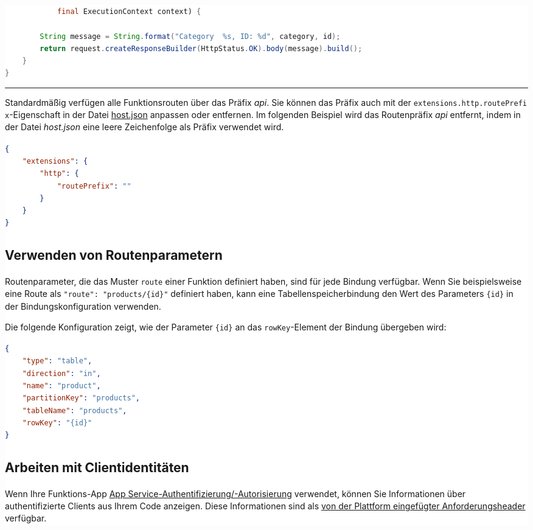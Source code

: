 ```java
            final ExecutionContext context) {

        String message = String.format("Category  %s, ID: %d", category, id);
        return request.createResponseBuilder(HttpStatus.OK).body(message).build();
    }
}
```

---

Standardmäßig verfügen alle Funktionsrouten über das Präfix *api*. Sie können das Präfix auch mit der `extensions.http.routePrefix`-Eigenschaft in der Datei [host.json](functions-host-json.md) anpassen oder entfernen. Im folgenden Beispiel wird das Routenpräfix *api* entfernt, indem in der Datei *host.json* eine leere Zeichenfolge als Präfix verwendet wird.

```json
{
    "extensions": {
        "http": {
            "routePrefix": ""
        }
    }
}
```

## <a name="using-route-parameters"></a>Verwenden von Routenparametern

Routenparameter, die das Muster `route` einer Funktion definiert haben, sind für jede Bindung verfügbar. Wenn Sie beispielsweise eine Route als `"route": "products/{id}"` definiert haben, kann eine Tabellenspeicherbindung den Wert des Parameters `{id}` in der Bindungskonfiguration verwenden.

Die folgende Konfiguration zeigt, wie der Parameter `{id}` an das `rowKey`-Element der Bindung übergeben wird:

```json
{
    "type": "table",
    "direction": "in",
    "name": "product",
    "partitionKey": "products",
    "tableName": "products",
    "rowKey": "{id}"
}
```

## <a name="working-with-client-identities"></a>Arbeiten mit Clientidentitäten

Wenn Ihre Funktions-App [App Service-Authentifizierung/-Autorisierung](../app-service/overview-authentication-authorization.md) verwendet, können Sie Informationen über authentifizierte Clients aus Ihrem Code anzeigen. Diese Informationen sind als [von der Plattform eingefügter Anforderungsheader](../app-service/app-service-authentication-how-to.md#access-user-claims) verfügbar. 
